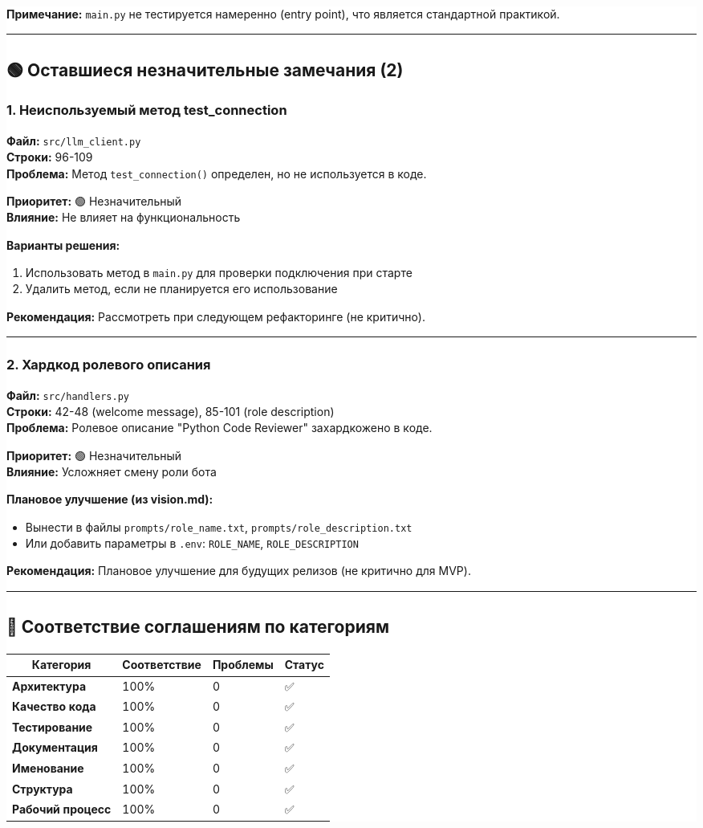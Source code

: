 **Примечание:** `main.py` не тестируется намеренно (entry point), что является стандартной практикой.

---

## 🟢 Оставшиеся незначительные замечания (2)

### 1. Неиспользуемый метод test_connection
**Файл:** `src/llm_client.py`  
**Строки:** 96-109  
**Проблема:** Метод `test_connection()` определен, но не используется в коде.

**Приоритет:** 🟢 Незначительный  
**Влияние:** Не влияет на функциональность

**Варианты решения:**
1. Использовать метод в `main.py` для проверки подключения при старте
2. Удалить метод, если не планируется его использование

**Рекомендация:** Рассмотреть при следующем рефакторинге (не критично).

---

### 2. Хардкод ролевого описания
**Файл:** `src/handlers.py`  
**Строки:** 42-48 (welcome message), 85-101 (role description)  
**Проблема:** Ролевое описание "Python Code Reviewer" захардкожено в коде.

**Приоритет:** 🟢 Незначительный  
**Влияние:** Усложняет смену роли бота

**Плановое улучшение (из vision.md):**
- Вынести в файлы `prompts/role_name.txt`, `prompts/role_description.txt`
- Или добавить параметры в `.env`: `ROLE_NAME`, `ROLE_DESCRIPTION`

**Рекомендация:** Плановое улучшение для будущих релизов (не критично для MVP).

---

## 🎯 Соответствие соглашениям по категориям

| Категория | Соответствие | Проблемы | Статус |
|-----------|--------------|----------|--------|
| **Архитектура** | 100% | 0 | ✅ |
| **Качество кода** | 100% | 0 | ✅ |
| **Тестирование** | 100% | 0 | ✅ |
| **Документация** | 100% | 0 | ✅ |
| **Именование** | 100% | 0 | ✅ |
| **Структура** | 100% | 0 | ✅ |
| **Рабочий процесс** | 100% | 0 | ✅ |
